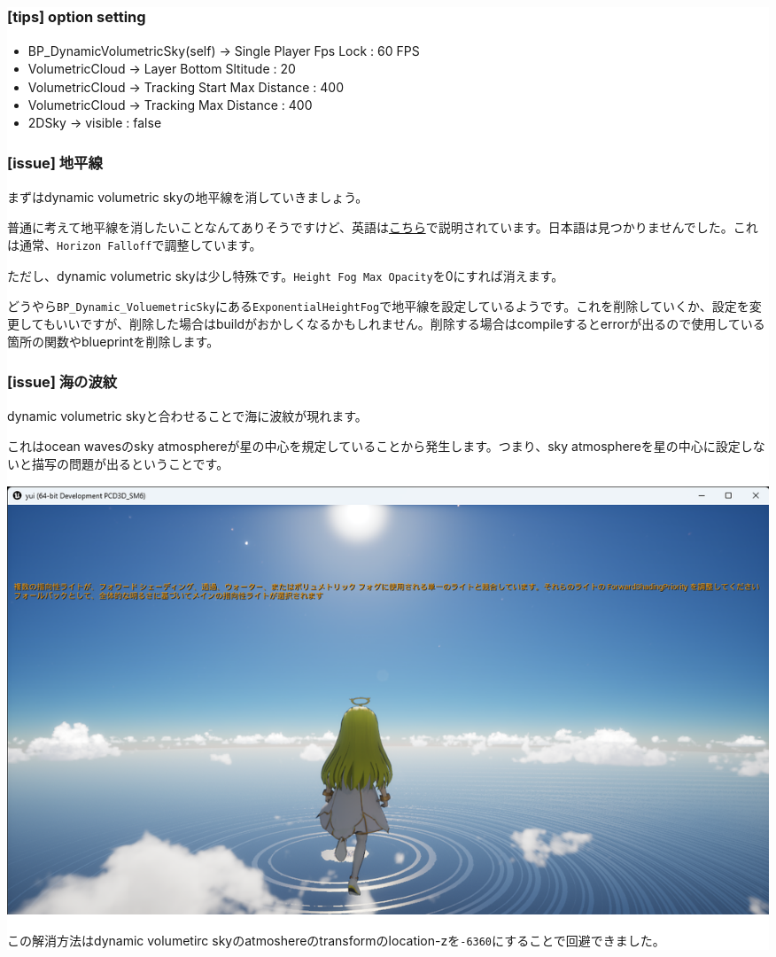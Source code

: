### [tips] option setting

- BP_DynamicVolumetricSky(self) -> Single Player Fps Lock : 60 FPS
- VolumetricCloud -> Layer Bottom Sltitude : 20
- VolumetricCloud -> Tracking Start Max Distance : 400
- VolumetricCloud -> Tracking Max Distance : 400
- 2DSky -> visible : false

### [issue] 地平線

まずはdynamic volumetric skyの地平線を消していきましょう。

普通に考えて地平線を消したいことなんてありそうですけど、英語は[こちら](https://forums.unrealengine.com/t/how-can-i-remove-the-foggy-horizon-in-the-default-skysphere/339893)で説明されています。日本語は見つかりませんでした。これは通常、`Horizon Falloff`で調整しています。

ただし、dynamic volumetric skyは少し特殊です。`Height Fog Max Opacity`を0にすれば消えます。

どうやら`BP_Dynamic_VoluemetricSky`にある`ExponentialHeightFog`で地平線を設定しているようです。これを削除していくか、設定を変更してもいいですが、削除した場合はbuildがおかしくなるかもしれません。削除する場合はcompileするとerrorが出るので使用している箇所の関数やblueprintを削除します。

### [issue] 海の波紋

dynamic volumetric skyと合わせることで海に波紋が現れます。

これはocean wavesのsky atmosphereが星の中心を規定していることから発生します。つまり、sky atmosphereを星の中心に設定しないと描写の問題が出るということです。

![](/m/post/ue/ue5_2024-06-24_025510.png)

この解消方法はdynamic volumetirc skyのatmoshereのtransformのlocation-zを`-6360`にすることで回避できました。
